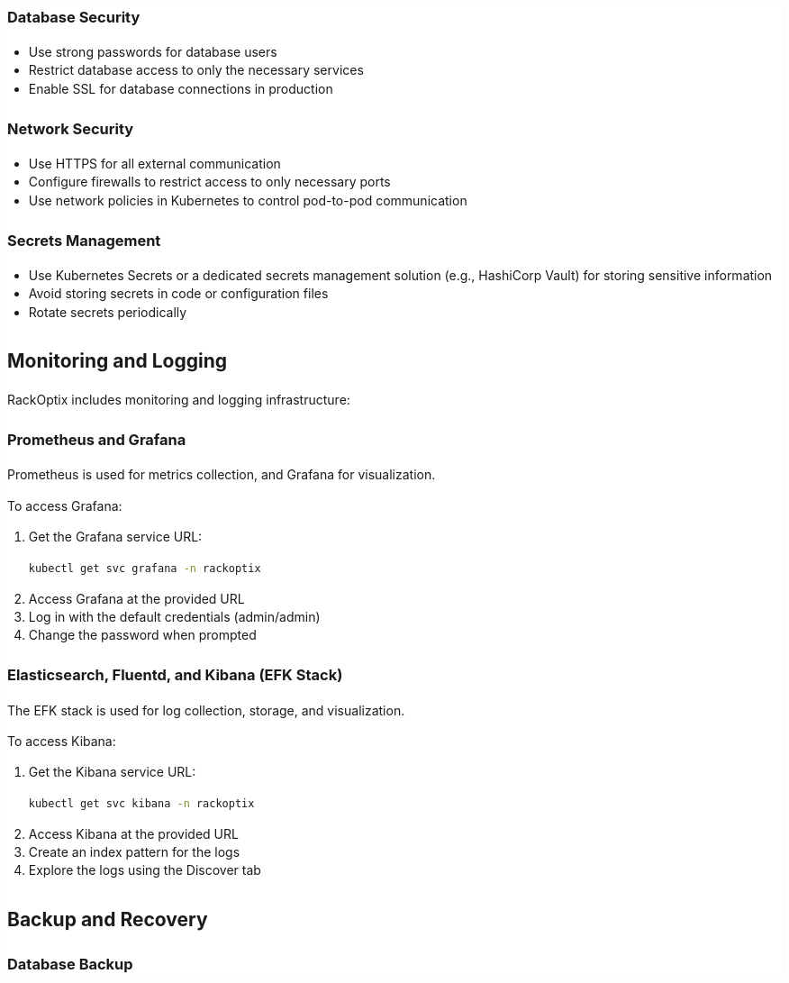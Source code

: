 ### Database Security

- Use strong passwords for database users
- Restrict database access to only the necessary services
- Enable SSL for database connections in production

### Network Security

- Use HTTPS for all external communication
- Configure firewalls to restrict access to only necessary ports
- Use network policies in Kubernetes to control pod-to-pod communication

### Secrets Management

- Use Kubernetes Secrets or a dedicated secrets management solution (e.g., HashiCorp Vault) for storing sensitive information
- Avoid storing secrets in code or configuration files
- Rotate secrets periodically

## Monitoring and Logging

RackOptix includes monitoring and logging infrastructure:

### Prometheus and Grafana

Prometheus is used for metrics collection, and Grafana for visualization.

To access Grafana:
1. Get the Grafana service URL:
   ```bash
   kubectl get svc grafana -n rackoptix
   ```
2. Access Grafana at the provided URL
3. Log in with the default credentials (admin/admin)
4. Change the password when prompted

### Elasticsearch, Fluentd, and Kibana (EFK Stack)

The EFK stack is used for log collection, storage, and visualization.

To access Kibana:
1. Get the Kibana service URL:
   ```bash
   kubectl get svc kibana -n rackoptix
   ```
2. Access Kibana at the provided URL
3. Create an index pattern for the logs
4. Explore the logs using the Discover tab

## Backup and Recovery

### Database Backup
